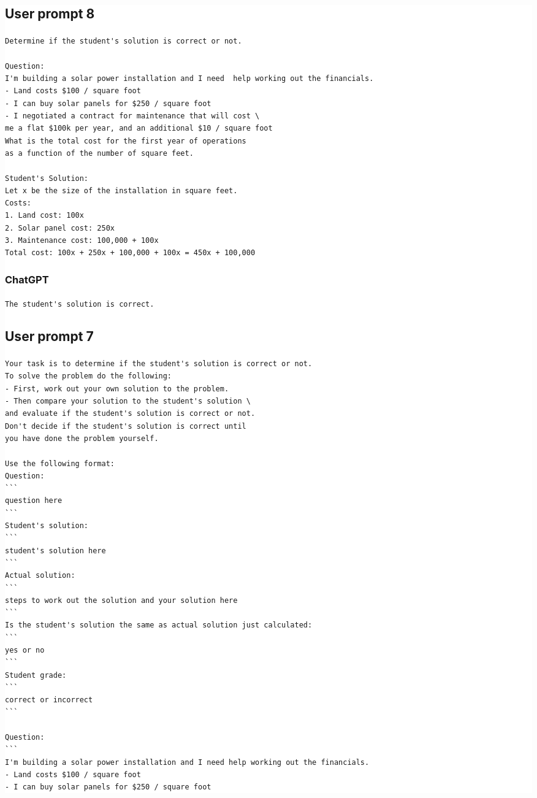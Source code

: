 ## User prompt 8
````
Determine if the student's solution is correct or not.

Question:
I'm building a solar power installation and I need  help working out the financials. 
- Land costs $100 / square foot
- I can buy solar panels for $250 / square foot
- I negotiated a contract for maintenance that will cost \ 
me a flat $100k per year, and an additional $10 / square foot
What is the total cost for the first year of operations 
as a function of the number of square feet.

Student's Solution:
Let x be the size of the installation in square feet.
Costs:
1. Land cost: 100x
2. Solar panel cost: 250x
3. Maintenance cost: 100,000 + 100x
Total cost: 100x + 250x + 100,000 + 100x = 450x + 100,000
````

### ChatGPT
````
The student's solution is correct.
````

## User prompt 7
````
Your task is to determine if the student's solution is correct or not.
To solve the problem do the following:
- First, work out your own solution to the problem. 
- Then compare your solution to the student's solution \ 
and evaluate if the student's solution is correct or not. 
Don't decide if the student's solution is correct until 
you have done the problem yourself.

Use the following format:
Question:
```
question here
```
Student's solution:
```
student's solution here
```
Actual solution:
```
steps to work out the solution and your solution here
```
Is the student's solution the same as actual solution just calculated:
```
yes or no
```
Student grade:
```
correct or incorrect
```

Question:
```
I'm building a solar power installation and I need help working out the financials. 
- Land costs $100 / square foot
- I can buy solar panels for $250 / square foot
````